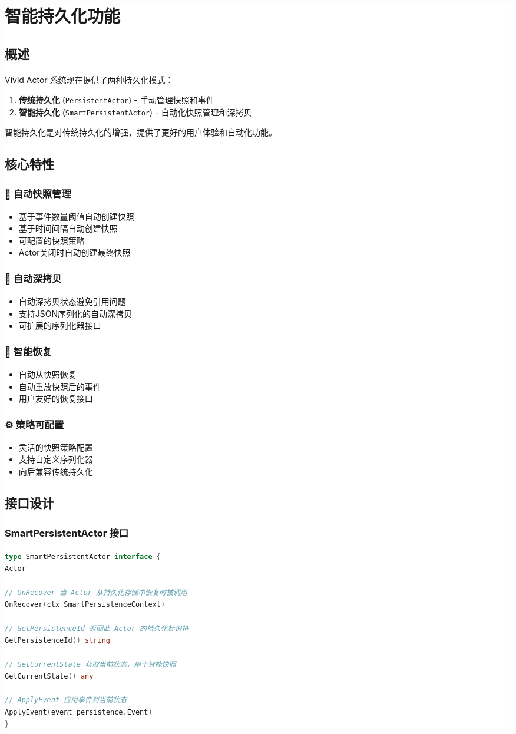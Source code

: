 # 智能持久化功能

## 概述

Vivid Actor 系统现在提供了两种持久化模式：

1. **传统持久化** (`PersistentActor`) - 手动管理快照和事件
2. **智能持久化** (`SmartPersistentActor`) - 自动化快照管理和深拷贝

智能持久化是对传统持久化的增强，提供了更好的用户体验和自动化功能。

## 核心特性

### 🚀 自动快照管理

- 基于事件数量阈值自动创建快照
- 基于时间间隔自动创建快照
- 可配置的快照策略
- Actor关闭时自动创建最终快照

### 🔄 自动深拷贝

- 自动深拷贝状态避免引用问题
- 支持JSON序列化的自动深拷贝
- 可扩展的序列化器接口

### 🎯 智能恢复

- 自动从快照恢复
- 自动重放快照后的事件
- 用户友好的恢复接口

### ⚙️ 策略可配置

- 灵活的快照策略配置
- 支持自定义序列化器
- 向后兼容传统持久化

## 接口设计

### SmartPersistentActor 接口

```go
type SmartPersistentActor interface {
Actor

// OnRecover 当 Actor 从持久化存储中恢复时被调用
OnRecover(ctx SmartPersistenceContext)

// GetPersistenceId 返回此 Actor 的持久化标识符
GetPersistenceId() string

// GetCurrentState 获取当前状态，用于智能快照
GetCurrentState() any

// ApplyEvent 应用事件到当前状态
ApplyEvent(event persistence.Event)
}
```
